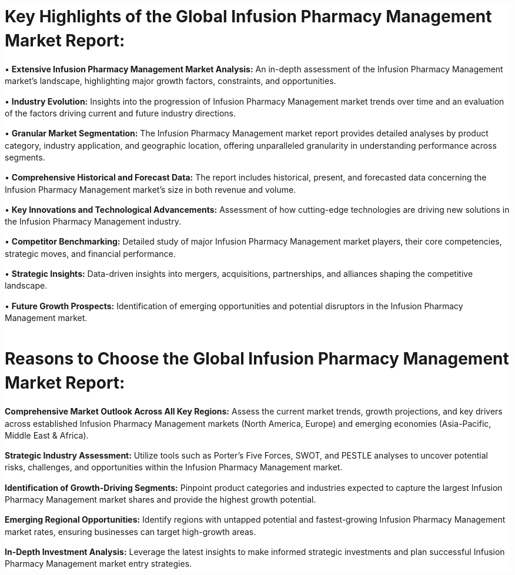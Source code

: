 # <strong>Key Highlights of the Global Infusion Pharmacy Management Market Report:</strong>

• <strong>Extensive Infusion Pharmacy Management Market Analysis:</strong> An in-depth assessment of the Infusion Pharmacy Management market’s landscape, highlighting major growth factors, constraints, and opportunities.

• <strong>Industry Evolution:</strong> Insights into the progression of Infusion Pharmacy Management market trends over time and an evaluation of the factors driving current and future industry directions.

• <strong>Granular Market Segmentation:</strong> The Infusion Pharmacy Management market report provides detailed analyses by product category, industry application, and geographic location, offering unparalleled granularity in understanding performance across segments.

• <strong>Comprehensive Historical and Forecast Data:</strong> The report includes historical, present, and forecasted data concerning the Infusion Pharmacy Management market’s size in both revenue and volume.

• <strong>Key Innovations and Technological Advancements:</strong> Assessment of how cutting-edge technologies are driving new solutions in the Infusion Pharmacy Management industry.

• <strong>Competitor Benchmarking:</strong> Detailed study of major Infusion Pharmacy Management market players, their core competencies, strategic moves, and financial performance.

• <strong>Strategic Insights:</strong> Data-driven insights into mergers, acquisitions, partnerships, and alliances shaping the competitive landscape.

• <strong>Future Growth Prospects:</strong> Identification of emerging opportunities and potential disruptors in the Infusion Pharmacy Management market.

# <strong>Reasons to Choose the Global Infusion Pharmacy Management Market Report:</strong>

<strong>Comprehensive Market Outlook Across All Key Regions:</strong>
Assess the current market trends, growth projections, and key drivers across established Infusion Pharmacy Management markets (North America, Europe) and emerging economies (Asia-Pacific, Middle East & Africa).

<strong>Strategic Industry Assessment:</strong>
Utilize tools such as Porter’s Five Forces, SWOT, and PESTLE analyses to uncover potential risks, challenges, and opportunities within the Infusion Pharmacy Management market.

<strong>Identification of Growth-Driving Segments:</strong>
Pinpoint product categories and industries expected to capture the largest Infusion Pharmacy Management market shares and provide the highest growth potential.

<strong>Emerging Regional Opportunities:</strong>
Identify regions with untapped potential and fastest-growing Infusion Pharmacy Management market rates, ensuring businesses can target high-growth areas.

<strong>In-Depth Investment Analysis:</strong>
Leverage the latest insights to make informed strategic investments and plan successful Infusion Pharmacy Management market entry strategies.
